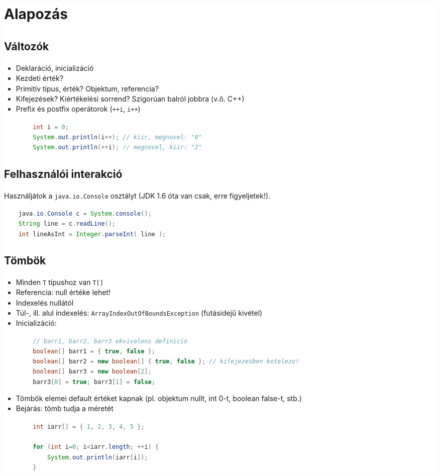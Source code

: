 # Alapozás #

## Változók ##
* Deklaráció, inicializáció
* Kezdeti érték?
* Primitív típus, érték? Objektum, referencia?
* Kifejezések? Kiértékelési sorrend? Szigorúan balról jobbra (v.ö. C++)
* Prefix és postfix operátorok (`++i`, `i++`)

``` java
		int i = 0;
		System.out.println(i++); // kiir, megnovel: "0"
		System.out.println(++i); // megnovel, kiir: "2"
```

## Felhasználói interakció ##
Használjátok a `java.io.Console` osztályt (JDK 1.6 óta van csak, erre
figyeljetek!).

``` java
	java.io.Console c = System.console();
	String line = c.readLine();
	int lineAsInt = Integer.parseInt( line );
```

## Tömbök ##

* Minden `T` típushoz van `T[]`
* Referencia: null értéke lehet!
* Indexelés nullától
* Túl-, ill. alul indexelés: `ArrayIndexOutOfBoundsException` (futásidejű
  kivétel)
* Inicializáció:

``` java
		// barr1, barr2, barr3 ekvivalens definicio
		boolean[] barr1 = { true, false };
		boolean[] barr2 = new boolean[] { true, false }; // kifejezesben kotelezo!
		boolean[] barr3 = new boolean[2];
		barr3[0] = true; barr3[1] = false;
```

* Tömbök elemei default értéket kapnak (pl. objektum nullt, int 0-t, boolean false-t, stb.)
* Bejárás: tömb tudja a méretét

``` java
		int iarr[] = { 1, 2, 3, 4, 5 };
		
		for (int i=0; i<iarr.length; ++i) {
		   	System.out.println(iarr[i]);
		}
```
